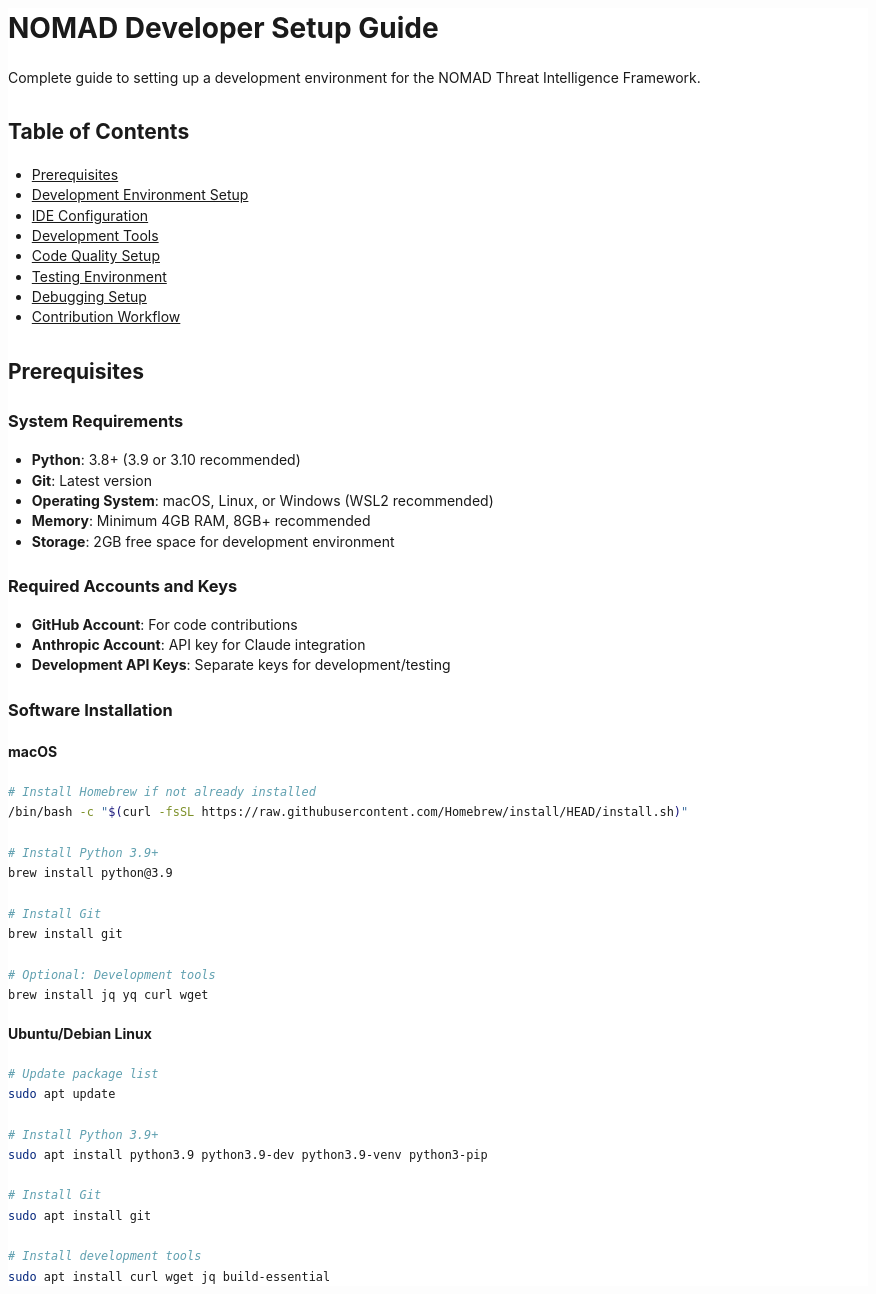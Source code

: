 # NOMAD Developer Setup Guide

Complete guide to setting up a development environment for the NOMAD Threat Intelligence Framework.

## Table of Contents

- [Prerequisites](#prerequisites)
- [Development Environment Setup](#development-environment-setup)
- [IDE Configuration](#ide-configuration)
- [Development Tools](#development-tools)
- [Code Quality Setup](#code-quality-setup)
- [Testing Environment](#testing-environment)
- [Debugging Setup](#debugging-setup)
- [Contribution Workflow](#contribution-workflow)

## Prerequisites

### System Requirements

- **Python**: 3.8+ (3.9 or 3.10 recommended)
- **Git**: Latest version
- **Operating System**: macOS, Linux, or Windows (WSL2 recommended)
- **Memory**: Minimum 4GB RAM, 8GB+ recommended
- **Storage**: 2GB free space for development environment

### Required Accounts and Keys

- **GitHub Account**: For code contributions
- **Anthropic Account**: API key for Claude integration
- **Development API Keys**: Separate keys for development/testing

### Software Installation

#### macOS
```bash
# Install Homebrew if not already installed
/bin/bash -c "$(curl -fsSL https://raw.githubusercontent.com/Homebrew/install/HEAD/install.sh)"

# Install Python 3.9+
brew install python@3.9

# Install Git
brew install git

# Optional: Development tools
brew install jq yq curl wget
```

#### Ubuntu/Debian Linux
```bash
# Update package list
sudo apt update

# Install Python 3.9+
sudo apt install python3.9 python3.9-dev python3.9-venv python3-pip

# Install Git
sudo apt install git

# Install development tools
sudo apt install curl wget jq build-essential

```